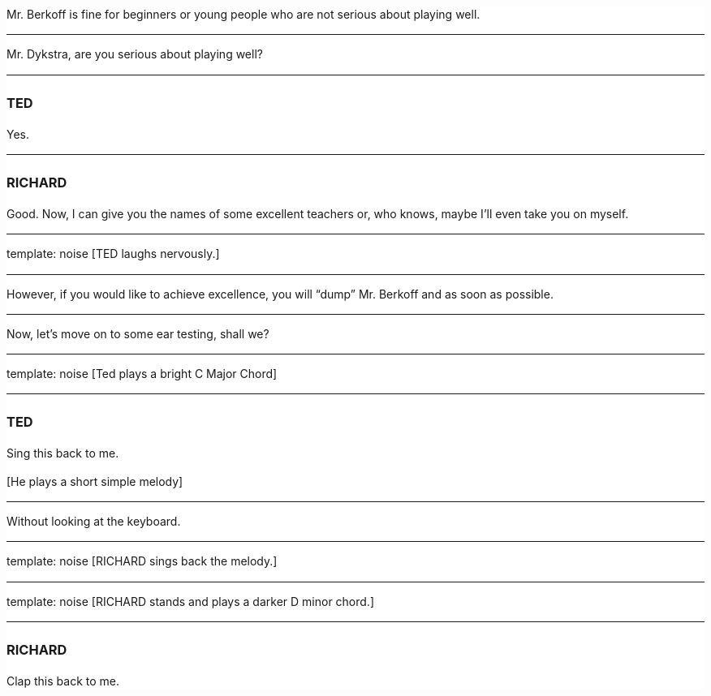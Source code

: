 Mr. Berkoff is fine for beginners or young people who are not serious about playing well. 

---

Mr. Dykstra, are you serious about playing well? 

---

### TED
Yes. 

---

### RICHARD
Good. Now, I can give you the names of some excellent teachers or, who knows, maybe I’ll even take you on myself.

---
template: noise
[TED laughs nervously.] 

---

However, if you would like to achieve excellence, you will “dump” Mr. Berkoff and as soon as possible.

---

Now, let’s move on to some ear testing, shall we?  

---
template: noise
[Ted plays a bright C Major Chord]

---

### TED
Sing this back to me.

[He plays a short simple melody] 

---

Without looking at the keyboard. 

---
template: noise
[RICHARD sings back the melody.]

---
template: noise
[RICHARD stands and plays a darker D minor chord.]

---

### RICHARD
Clap this back to me. 


[//]: # (title settings—give the play a title and author name)
[//]: # (color settings—replace "character-_____" with a character name)
[//]: # (list of colors)
[//]: # (list of characters, in color)